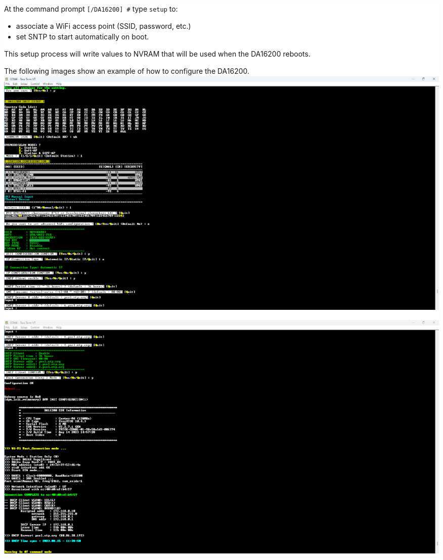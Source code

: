 At the command prompt `[/DA16200] #` type `setup` to:
- associate a WiFi access point (SSID, password, etc.)
- set SNTP to start automatically on boot. 

This setup process will write values to NVRAM that will be used when the DA16200 reboots.

The following images show an example of how to configure the DA16200.
![](assets/Screenshot_2023-08-15_123954-1.png)

![](assets/Screenshot_2023-08-15_124048.png)
